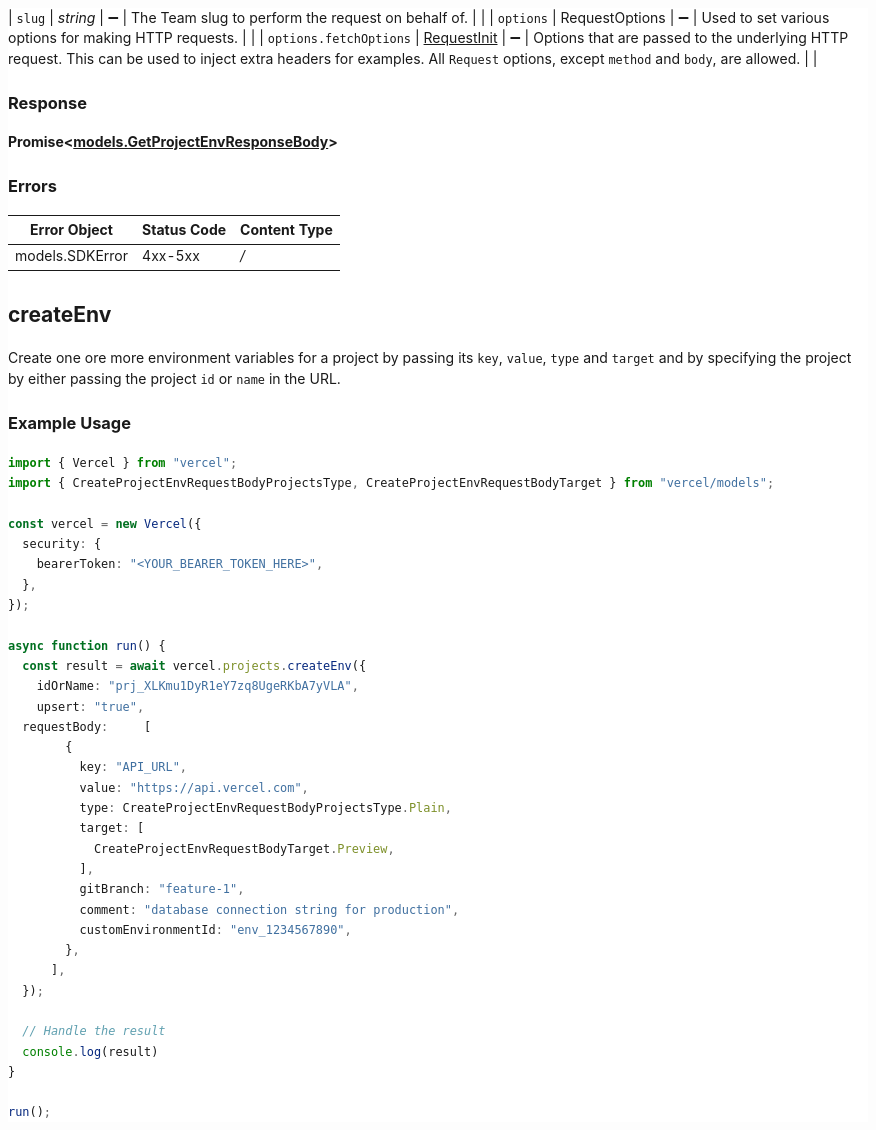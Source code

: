 | `slug`                                                                                                                                                                         | *string*                                                                                                                                                                       | :heavy_minus_sign:                                                                                                                                                             | The Team slug to perform the request on behalf of.                                                                                                                             |                                                                                                                                                                                |
| `options`                                                                                                                                                                      | RequestOptions                                                                                                                                                                 | :heavy_minus_sign:                                                                                                                                                             | Used to set various options for making HTTP requests.                                                                                                                          |                                                                                                                                                                                |
| `options.fetchOptions`                                                                                                                                                         | [RequestInit](https://developer.mozilla.org/en-US/docs/Web/API/Request/Request#options)                                                                                        | :heavy_minus_sign:                                                                                                                                                             | Options that are passed to the underlying HTTP request. This can be used to inject extra headers for examples. All `Request` options, except `method` and `body`, are allowed. |                                                                                                                                                                                |


### Response

**Promise<[models.GetProjectEnvResponseBody](../../models/getprojectenvresponsebody.md)>**
### Errors

| Error Object    | Status Code     | Content Type    |
| --------------- | --------------- | --------------- |
| models.SDKError | 4xx-5xx         | */*             |

## createEnv

Create one ore more environment variables for a project by passing its `key`, `value`, `type` and `target` and by specifying the project by either passing the project `id` or `name` in the URL.

### Example Usage

```typescript
import { Vercel } from "vercel";
import { CreateProjectEnvRequestBodyProjectsType, CreateProjectEnvRequestBodyTarget } from "vercel/models";

const vercel = new Vercel({
  security: {
    bearerToken: "<YOUR_BEARER_TOKEN_HERE>",
  },
});

async function run() {
  const result = await vercel.projects.createEnv({
    idOrName: "prj_XLKmu1DyR1eY7zq8UgeRKbA7yVLA",
    upsert: "true",
  requestBody:     [
        {
          key: "API_URL",
          value: "https://api.vercel.com",
          type: CreateProjectEnvRequestBodyProjectsType.Plain,
          target: [
            CreateProjectEnvRequestBodyTarget.Preview,
          ],
          gitBranch: "feature-1",
          comment: "database connection string for production",
          customEnvironmentId: "env_1234567890",
        },
      ],
  });

  // Handle the result
  console.log(result)
}

run();
```
